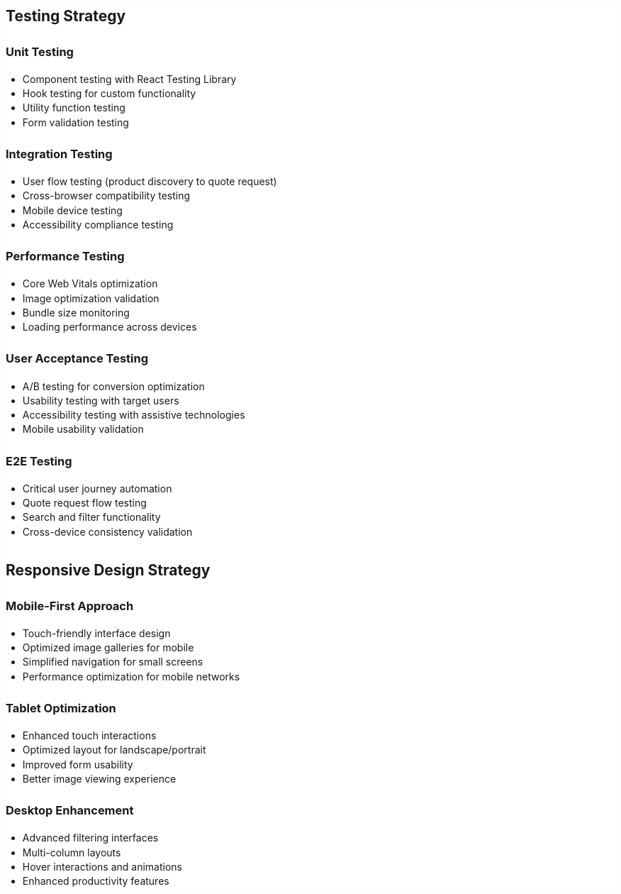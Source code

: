 ## Testing Strategy

### Unit Testing
- Component testing with React Testing Library
- Hook testing for custom functionality
- Utility function testing
- Form validation testing

### Integration Testing
- User flow testing (product discovery to quote request)
- Cross-browser compatibility testing
- Mobile device testing
- Accessibility compliance testing

### Performance Testing
- Core Web Vitals optimization
- Image optimization validation
- Bundle size monitoring
- Loading performance across devices

### User Acceptance Testing
- A/B testing for conversion optimization
- Usability testing with target users
- Accessibility testing with assistive technologies
- Mobile usability validation

### E2E Testing
- Critical user journey automation
- Quote request flow testing
- Search and filter functionality
- Cross-device consistency validation

## Responsive Design Strategy

### Mobile-First Approach
- Touch-friendly interface design
- Optimized image galleries for mobile
- Simplified navigation for small screens
- Performance optimization for mobile networks

### Tablet Optimization
- Enhanced touch interactions
- Optimized layout for landscape/portrait
- Improved form usability
- Better image viewing experience

### Desktop Enhancement
- Advanced filtering interfaces
- Multi-column layouts
- Hover interactions and animations
- Enhanced productivity features
